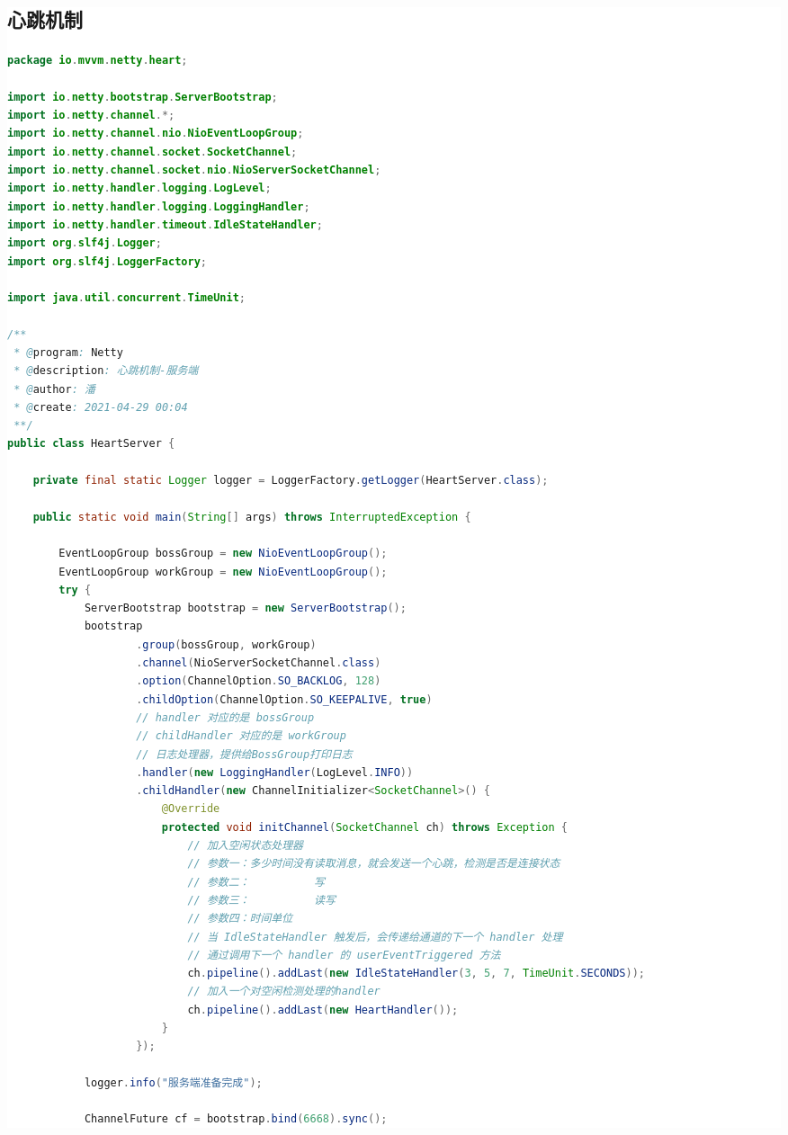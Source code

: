 ## 心跳机制

```java
package io.mvvm.netty.heart;

import io.netty.bootstrap.ServerBootstrap;
import io.netty.channel.*;
import io.netty.channel.nio.NioEventLoopGroup;
import io.netty.channel.socket.SocketChannel;
import io.netty.channel.socket.nio.NioServerSocketChannel;
import io.netty.handler.logging.LogLevel;
import io.netty.handler.logging.LoggingHandler;
import io.netty.handler.timeout.IdleStateHandler;
import org.slf4j.Logger;
import org.slf4j.LoggerFactory;

import java.util.concurrent.TimeUnit;

/**
 * @program: Netty
 * @description: 心跳机制-服务端
 * @author: 潘
 * @create: 2021-04-29 00:04
 **/
public class HeartServer {

    private final static Logger logger = LoggerFactory.getLogger(HeartServer.class);

    public static void main(String[] args) throws InterruptedException {

        EventLoopGroup bossGroup = new NioEventLoopGroup();
        EventLoopGroup workGroup = new NioEventLoopGroup();
        try {
            ServerBootstrap bootstrap = new ServerBootstrap();
            bootstrap
                    .group(bossGroup, workGroup)
                    .channel(NioServerSocketChannel.class)
                    .option(ChannelOption.SO_BACKLOG, 128)
                    .childOption(ChannelOption.SO_KEEPALIVE, true)
                    // handler 对应的是 bossGroup
                    // childHandler 对应的是 workGroup
                    // 日志处理器，提供给BossGroup打印日志
                    .handler(new LoggingHandler(LogLevel.INFO))
                    .childHandler(new ChannelInitializer<SocketChannel>() {
                        @Override
                        protected void initChannel(SocketChannel ch) throws Exception {
                            // 加入空闲状态处理器
                            // 参数一：多少时间没有读取消息，就会发送一个心跳，检测是否是连接状态
                            // 参数二：          写
                            // 参数三：          读写
                            // 参数四：时间单位
                            // 当 IdleStateHandler 触发后，会传递给通道的下一个 handler 处理
                            // 通过调用下一个 handler 的 userEventTriggered 方法
                            ch.pipeline().addLast(new IdleStateHandler(3, 5, 7, TimeUnit.SECONDS));
                            // 加入一个对空闲检测处理的handler
                            ch.pipeline().addLast(new HeartHandler());
                        }
                    });

            logger.info("服务端准备完成");

            ChannelFuture cf = bootstrap.bind(6668).sync();

```